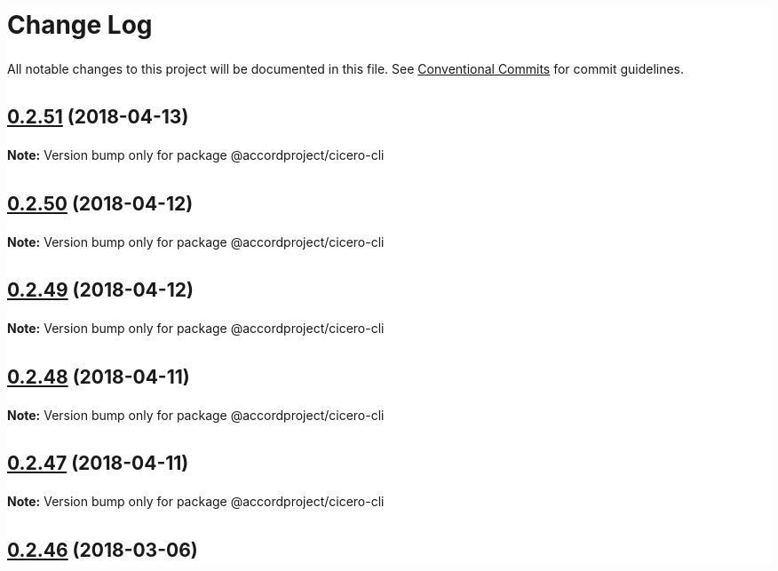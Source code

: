 # Change Log

All notable changes to this project will be documented in this file.
See [Conventional Commits](https://conventionalcommits.org) for commit guidelines.

<a name="0.2.51"></a>
## [0.2.51](https://github.com/accordproject/cicero/compare/v0.2.50...v0.2.51) (2018-04-13)




**Note:** Version bump only for package @accordproject/cicero-cli

<a name="0.2.50"></a>
## [0.2.50](https://github.com/accordproject/cicero/compare/v0.2.49...v0.2.50) (2018-04-12)




**Note:** Version bump only for package @accordproject/cicero-cli

<a name="0.2.49"></a>
## [0.2.49](https://github.com/accordproject/cicero/compare/v0.2.48...v0.2.49) (2018-04-12)




**Note:** Version bump only for package @accordproject/cicero-cli

<a name="0.2.48"></a>
## [0.2.48](https://github.com/accordproject/cicero/compare/v0.2.47...v0.2.48) (2018-04-11)




**Note:** Version bump only for package @accordproject/cicero-cli

<a name="0.2.47"></a>
## [0.2.47](https://github.com/accordproject/cicero/compare/v0.2.46...v0.2.47) (2018-04-11)




**Note:** Version bump only for package @accordproject/cicero-cli

<a name="0.2.46"></a>
## [0.2.46](https://github.com/accordproject/cicero/compare/v0.2.45...v0.2.46) (2018-03-06)


